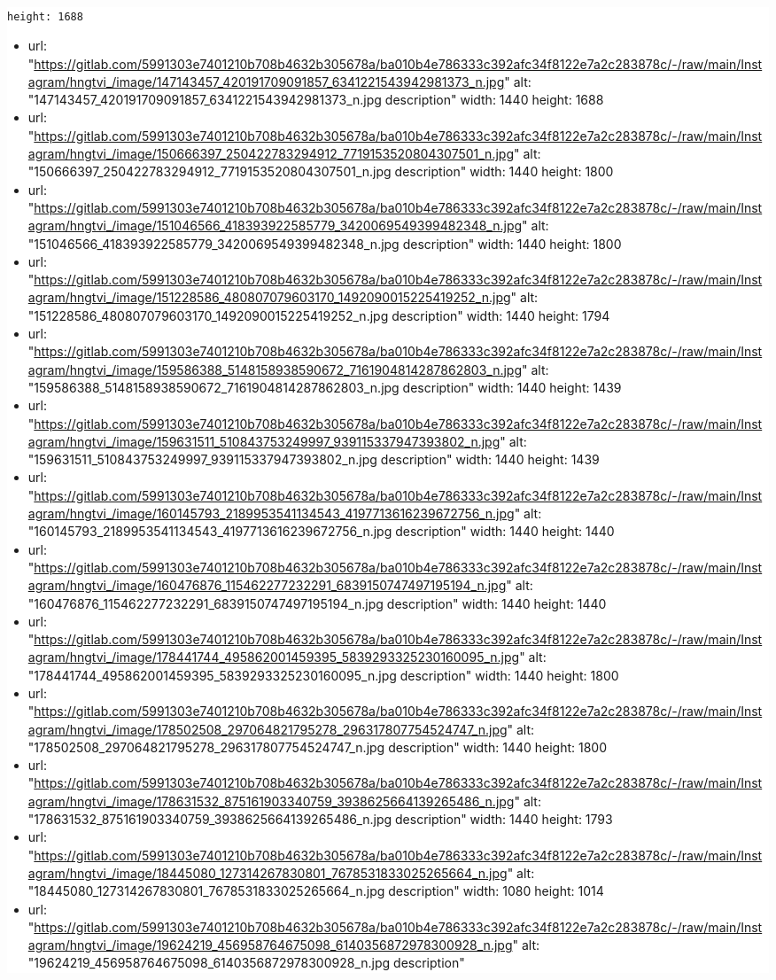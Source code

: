     height: 1688
  - url: "https://gitlab.com/5991303e7401210b708b4632b305678a/ba010b4e786333c392afc34f8122e7a2c283878c/-/raw/main/Instagram/hngtvi_/image/147143457_420191709091857_6341221543942981373_n.jpg"
    alt: "147143457_420191709091857_6341221543942981373_n.jpg description"
    width: 1440
    height: 1688
  - url: "https://gitlab.com/5991303e7401210b708b4632b305678a/ba010b4e786333c392afc34f8122e7a2c283878c/-/raw/main/Instagram/hngtvi_/image/150666397_250422783294912_7719153520804307501_n.jpg"
    alt: "150666397_250422783294912_7719153520804307501_n.jpg description"
    width: 1440
    height: 1800
  - url: "https://gitlab.com/5991303e7401210b708b4632b305678a/ba010b4e786333c392afc34f8122e7a2c283878c/-/raw/main/Instagram/hngtvi_/image/151046566_418393922585779_3420069549399482348_n.jpg"
    alt: "151046566_418393922585779_3420069549399482348_n.jpg description"
    width: 1440
    height: 1800
  - url: "https://gitlab.com/5991303e7401210b708b4632b305678a/ba010b4e786333c392afc34f8122e7a2c283878c/-/raw/main/Instagram/hngtvi_/image/151228586_480807079603170_1492090015225419252_n.jpg"
    alt: "151228586_480807079603170_1492090015225419252_n.jpg description"
    width: 1440
    height: 1794
  - url: "https://gitlab.com/5991303e7401210b708b4632b305678a/ba010b4e786333c392afc34f8122e7a2c283878c/-/raw/main/Instagram/hngtvi_/image/159586388_5148158938590672_7161904814287862803_n.jpg"
    alt: "159586388_5148158938590672_7161904814287862803_n.jpg description"
    width: 1440
    height: 1439
  - url: "https://gitlab.com/5991303e7401210b708b4632b305678a/ba010b4e786333c392afc34f8122e7a2c283878c/-/raw/main/Instagram/hngtvi_/image/159631511_510843753249997_939115337947393802_n.jpg"
    alt: "159631511_510843753249997_939115337947393802_n.jpg description"
    width: 1440
    height: 1439
  - url: "https://gitlab.com/5991303e7401210b708b4632b305678a/ba010b4e786333c392afc34f8122e7a2c283878c/-/raw/main/Instagram/hngtvi_/image/160145793_2189953541134543_4197713616239672756_n.jpg"
    alt: "160145793_2189953541134543_4197713616239672756_n.jpg description"
    width: 1440
    height: 1440
  - url: "https://gitlab.com/5991303e7401210b708b4632b305678a/ba010b4e786333c392afc34f8122e7a2c283878c/-/raw/main/Instagram/hngtvi_/image/160476876_115462277232291_6839150747497195194_n.jpg"
    alt: "160476876_115462277232291_6839150747497195194_n.jpg description"
    width: 1440
    height: 1440
  - url: "https://gitlab.com/5991303e7401210b708b4632b305678a/ba010b4e786333c392afc34f8122e7a2c283878c/-/raw/main/Instagram/hngtvi_/image/178441744_495862001459395_5839293325230160095_n.jpg"
    alt: "178441744_495862001459395_5839293325230160095_n.jpg description"
    width: 1440
    height: 1800
  - url: "https://gitlab.com/5991303e7401210b708b4632b305678a/ba010b4e786333c392afc34f8122e7a2c283878c/-/raw/main/Instagram/hngtvi_/image/178502508_297064821795278_296317807754524747_n.jpg"
    alt: "178502508_297064821795278_296317807754524747_n.jpg description"
    width: 1440
    height: 1800
  - url: "https://gitlab.com/5991303e7401210b708b4632b305678a/ba010b4e786333c392afc34f8122e7a2c283878c/-/raw/main/Instagram/hngtvi_/image/178631532_875161903340759_3938625664139265486_n.jpg"
    alt: "178631532_875161903340759_3938625664139265486_n.jpg description"
    width: 1440
    height: 1793
  - url: "https://gitlab.com/5991303e7401210b708b4632b305678a/ba010b4e786333c392afc34f8122e7a2c283878c/-/raw/main/Instagram/hngtvi_/image/18445080_127314267830801_7678531833025265664_n.jpg"
    alt: "18445080_127314267830801_7678531833025265664_n.jpg description"
    width: 1080
    height: 1014
  - url: "https://gitlab.com/5991303e7401210b708b4632b305678a/ba010b4e786333c392afc34f8122e7a2c283878c/-/raw/main/Instagram/hngtvi_/image/19624219_456958764675098_6140356872978300928_n.jpg"
    alt: "19624219_456958764675098_6140356872978300928_n.jpg description"